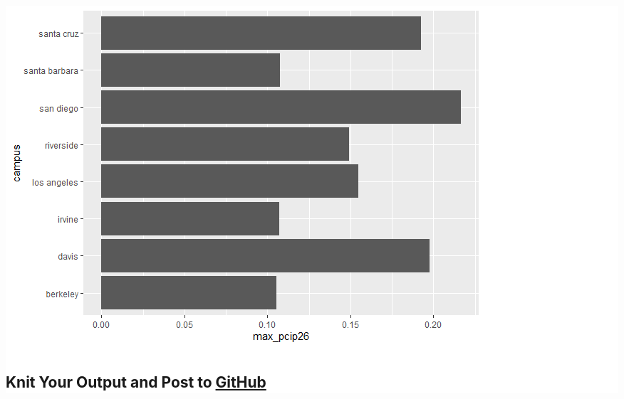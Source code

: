 ![](hw10_files/figure-html/unnamed-chunk-19-1.png)
## Knit Your Output and Post to [GitHub](https://github.com/FRS417-DataScienceBiologists)
